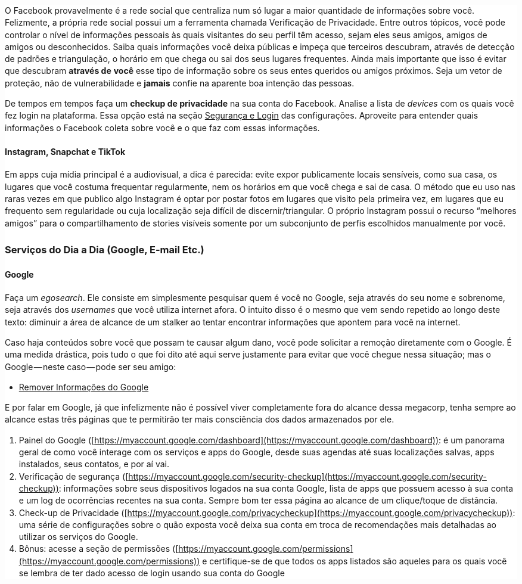 O Facebook provavelmente é a rede social que centraliza num só lugar a maior quantidade de informações sobre você. Felizmente, a própria rede social possui um a ferramenta chamada Verificação de Privacidade. Entre outros tópicos, você pode controlar o nível de informações pessoais às quais visitantes do seu perfil têm acesso, sejam eles seus amigos, amigos de amigos ou desconhecidos. Saiba quais informações você deixa públicas e impeça que terceiros descubram, através de detecção de padrões e triangulação, o horário em que chega ou sai dos seus lugares frequentes. Ainda mais importante que isso é evitar que descubram **através de**  **você** esse tipo de informação sobre os seus entes queridos ou amigos próximos. Seja um vetor de proteção, não de vulnerabilidade e **jamais** confie na aparente boa intenção das pessoas.

De tempos em tempos faça um **checkup de privacidade** na sua conta do Facebook. Analise a lista de _devices_ com os quais você fez login na plataforma. Essa opção está na seção [Segurança e Login](https://www.facebook.com/settings?tab=security) das configurações. Aproveite para entender quais informações o Facebook coleta sobre você e o que faz com essas informações.

#### Instagram, Snapchat e TikTok

Em apps cuja mídia principal é a audiovisual, a dica é parecida: evite expor publicamente locais sensíveis, como sua casa, os lugares que você costuma frequentar regularmente, nem os horários em que você chega e sai de casa. O método que eu uso nas raras vezes em que publico algo Instagram é optar por postar fotos em lugares que visito pela primeira vez, em lugares que eu frequento sem regularidade ou cuja localização seja difícil de discernir/triangular. O próprio Instagram possui o recurso “melhores amigos” para o compartilhamento de stories visíveis somente por um subconjunto de perfis escolhidos manualmente por você.

### Serviços do Dia a Dia (Google, E-mail Etc.)

#### Google

Faça um _egosearch_. Ele consiste em simplesmente pesquisar quem é você no Google, seja através do seu nome e sobrenome, seja através dos _usernames_ que você utiliza internet afora. O intuito disso é o mesmo que vem sendo repetido ao longo deste texto: diminuir a área de alcance de um stalker ao tentar encontrar informações que apontem para você na internet.

Caso haja conteúdos sobre você que possam te causar algum dano, você pode solicitar a remoção diretamente com o Google. É uma medida drástica, pois tudo o que foi dito até aqui serve justamente para evitar que você chegue nessa situação; mas o Google — neste caso — pode ser seu amigo:

- [Remover Informações do Google](https://support.google.com/websearch/troubleshooter/3111061?hl=en)

E por falar em Google, já que infelizmente não é possível viver completamente fora do alcance dessa megacorp, tenha sempre ao alcance estas três páginas que te permitirão ter mais consciência dos dados armazenados por ele.

1. Painel do Google ([https://myaccount.google.com/dashboard](https://myaccount.google.com/dashboard)): é um panorama geral de como você interage com os serviços e apps do Google, desde suas agendas até suas localizações salvas, apps instalados, seus contatos, e por aí vai.
2. Verificação de segurança ([https://myaccount.google.com/security-checkup](https://myaccount.google.com/security-checkup)): informações sobre seus dispositivos logados na sua conta Google, lista de apps que possuem acesso à sua conta e um log de ocorrências recentes na sua conta. Sempre bom ter essa página ao alcance de um clique/toque de distância.
3. Check-up de Privacidade ([https://myaccount.google.com/privacycheckup](https://myaccount.google.com/privacycheckup)): uma série de configurações sobre o quão exposta você deixa sua conta em troca de recomendações mais detalhadas ao utilizar os serviços do Google.
4. Bônus: acesse a seção de permissões ([https://myaccount.google.com/permissions](https://myaccount.google.com/permissions)) e certifique-se de que todos os apps listados são aqueles para os quais você se lembra de ter dado acesso de login usando sua conta do Google
